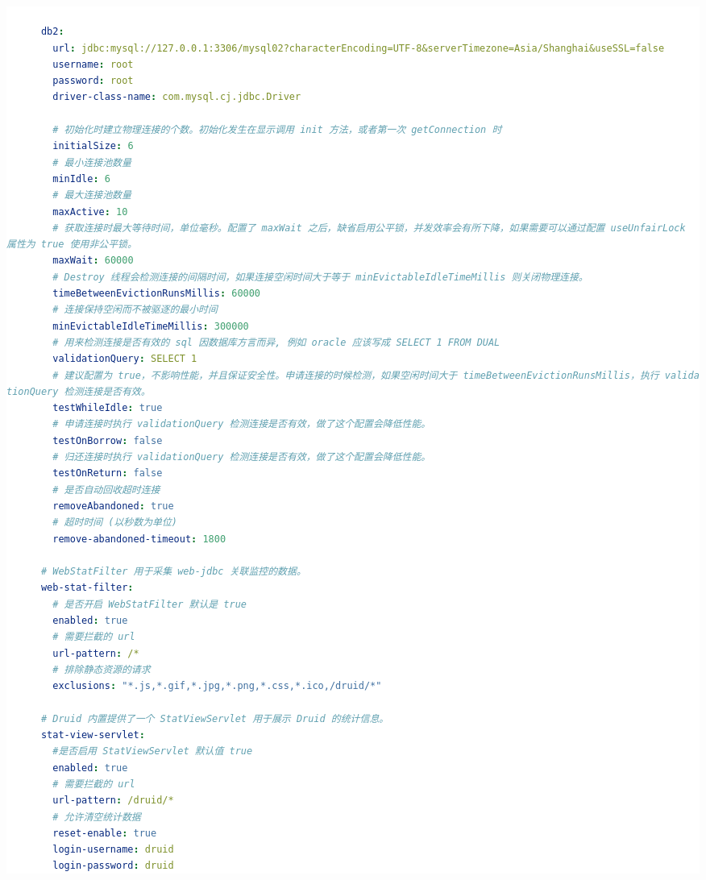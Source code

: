 ```yml

      db2:
        url: jdbc:mysql://127.0.0.1:3306/mysql02?characterEncoding=UTF-8&serverTimezone=Asia/Shanghai&useSSL=false
        username: root
        password: root
        driver-class-name: com.mysql.cj.jdbc.Driver

        # 初始化时建立物理连接的个数。初始化发生在显示调用 init 方法，或者第一次 getConnection 时
        initialSize: 6
        # 最小连接池数量
        minIdle: 6
        # 最大连接池数量
        maxActive: 10
        # 获取连接时最大等待时间，单位毫秒。配置了 maxWait 之后，缺省启用公平锁，并发效率会有所下降，如果需要可以通过配置 useUnfairLock 属性为 true 使用非公平锁。
        maxWait: 60000
        # Destroy 线程会检测连接的间隔时间，如果连接空闲时间大于等于 minEvictableIdleTimeMillis 则关闭物理连接。
        timeBetweenEvictionRunsMillis: 60000
        # 连接保持空闲而不被驱逐的最小时间
        minEvictableIdleTimeMillis: 300000
        # 用来检测连接是否有效的 sql 因数据库方言而异, 例如 oracle 应该写成 SELECT 1 FROM DUAL
        validationQuery: SELECT 1
        # 建议配置为 true，不影响性能，并且保证安全性。申请连接的时候检测，如果空闲时间大于 timeBetweenEvictionRunsMillis，执行 validationQuery 检测连接是否有效。
        testWhileIdle: true
        # 申请连接时执行 validationQuery 检测连接是否有效，做了这个配置会降低性能。
        testOnBorrow: false
        # 归还连接时执行 validationQuery 检测连接是否有效，做了这个配置会降低性能。
        testOnReturn: false
        # 是否自动回收超时连接
        removeAbandoned: true
        # 超时时间 (以秒数为单位)
        remove-abandoned-timeout: 1800

      # WebStatFilter 用于采集 web-jdbc 关联监控的数据。
      web-stat-filter:
        # 是否开启 WebStatFilter 默认是 true
        enabled: true
        # 需要拦截的 url
        url-pattern: /*
        # 排除静态资源的请求
        exclusions: "*.js,*.gif,*.jpg,*.png,*.css,*.ico,/druid/*"

      # Druid 内置提供了一个 StatViewServlet 用于展示 Druid 的统计信息。
      stat-view-servlet:
        #是否启用 StatViewServlet 默认值 true
        enabled: true
        # 需要拦截的 url
        url-pattern: /druid/*
        # 允许清空统计数据
        reset-enable: true
        login-username: druid
        login-password: druid
```
